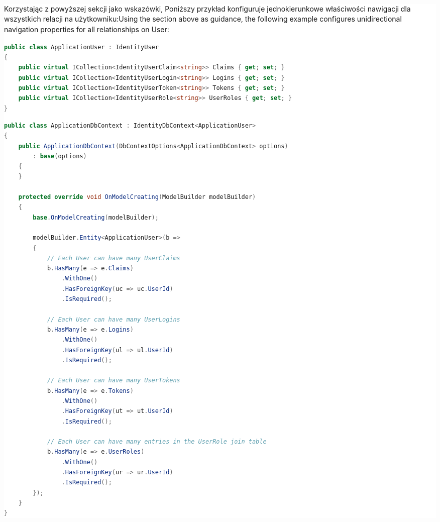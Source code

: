 <span data-ttu-id="6bbb9-251">Korzystając z powyższej sekcji jako wskazówki, Poniższy przykład konfiguruje jednokierunkowe właściwości nawigacji dla wszystkich relacji na użytkowniku:</span><span class="sxs-lookup"><span data-stu-id="6bbb9-251">Using the section above as guidance, the following example configures unidirectional navigation properties for all relationships on User:</span></span>

```csharp
public class ApplicationUser : IdentityUser
{
    public virtual ICollection<IdentityUserClaim<string>> Claims { get; set; }
    public virtual ICollection<IdentityUserLogin<string>> Logins { get; set; }
    public virtual ICollection<IdentityUserToken<string>> Tokens { get; set; }
    public virtual ICollection<IdentityUserRole<string>> UserRoles { get; set; }
}
```

```csharp
public class ApplicationDbContext : IdentityDbContext<ApplicationUser>
{
    public ApplicationDbContext(DbContextOptions<ApplicationDbContext> options)
        : base(options)
    {
    }

    protected override void OnModelCreating(ModelBuilder modelBuilder)
    {
        base.OnModelCreating(modelBuilder);

        modelBuilder.Entity<ApplicationUser>(b =>
        {
            // Each User can have many UserClaims
            b.HasMany(e => e.Claims)
                .WithOne()
                .HasForeignKey(uc => uc.UserId)
                .IsRequired();

            // Each User can have many UserLogins
            b.HasMany(e => e.Logins)
                .WithOne()
                .HasForeignKey(ul => ul.UserId)
                .IsRequired();

            // Each User can have many UserTokens
            b.HasMany(e => e.Tokens)
                .WithOne()
                .HasForeignKey(ut => ut.UserId)
                .IsRequired();

            // Each User can have many entries in the UserRole join table
            b.HasMany(e => e.UserRoles)
                .WithOne()
                .HasForeignKey(ur => ur.UserId)
                .IsRequired();
        });
    }
}
```
